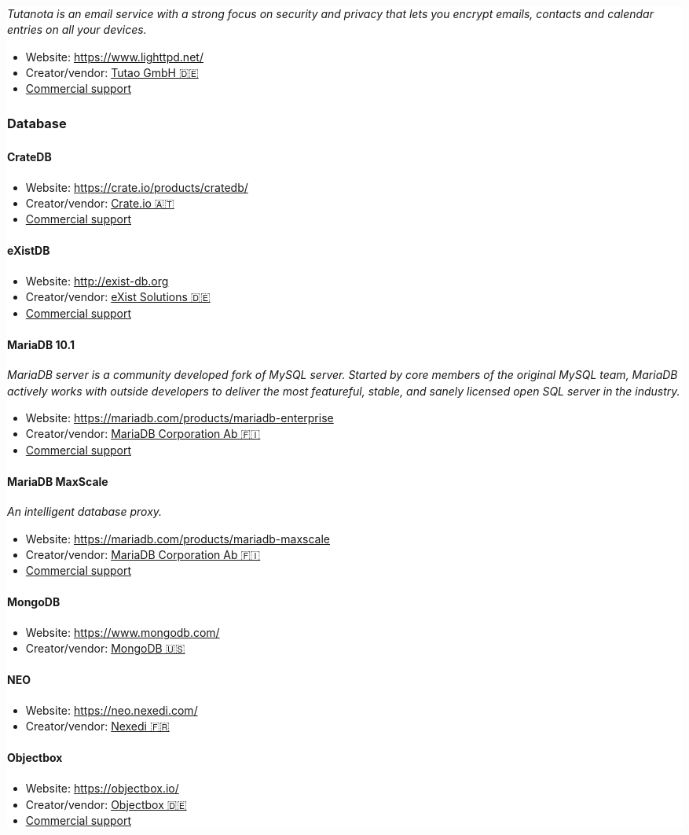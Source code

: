 <em>Tutanota is an email service with a strong focus on security and privacy that lets you encrypt emails, contacts and calendar entries on all your devices.</em>

- Website: <https://www.lighttpd.net/>
- Creator/vendor: [Tutao GmbH 🇩🇪](https://tutanota.com/)
- [Commercial support](https://tutanota.com/contact)


### Database


#### CrateDB

- Website: <https://crate.io/products/cratedb/>
- Creator/vendor: [Crate.io 🇦🇹](https://crate.io/)
- [Commercial support](https://crate.io/support/)

#### eXistDB

- Website: <http://exist-db.org>
- Creator/vendor: [eXist Solutions 🇩🇪](http://exist-db.org/)
- [Commercial support](http://exist-db.org/exist/apps/homepage/index.html)

#### MariaDB 10.1

<em>MariaDB server is a community developed fork of MySQL server. Started by core members of the original MySQL team, MariaDB actively works with outside developers to deliver the most featureful, stable, and sanely licensed open SQL server in the industry.</em>

- Website: <https://mariadb.com/products/mariadb-enterprise>
- Creator/vendor: [MariaDB Corporation Ab 🇫🇮](https://www.mariadb.com)
- [Commercial support](https://mariadb.com/services/mariadb-mysql-subscription-services)

#### MariaDB MaxScale

<em>An intelligent database proxy.</em>

- Website: <https://mariadb.com/products/mariadb-maxscale>
- Creator/vendor: [MariaDB Corporation Ab 🇫🇮](https://www.mariadb.com)
- [Commercial support](https://mariadb.com/services/mariadb-mysql-subscription-services)

#### MongoDB

- Website: <https://www.mongodb.com/>
- Creator/vendor: [MongoDB 🇺🇸](https://www.mongodb.com/)

#### NEO

- Website: <https://neo.nexedi.com/>
- Creator/vendor: [Nexedi 🇫🇷](http://www.nexedi.com)

#### Objectbox

- Website: <https://objectbox.io/>
- Creator/vendor: [Objectbox 🇩🇪](https://objectbox.io/)
- [Commercial support](https://objectbox.io/contact)
